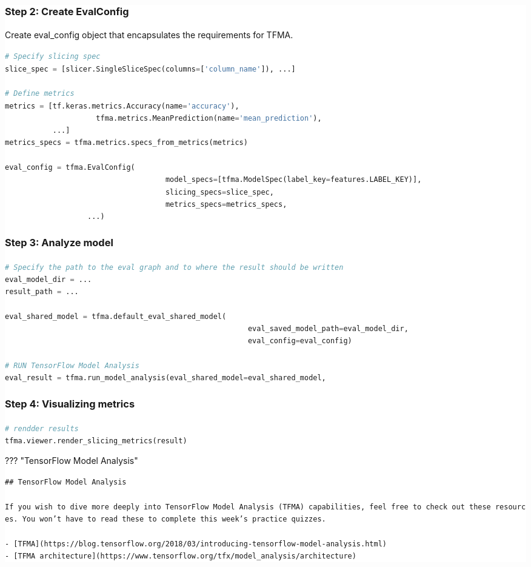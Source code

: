 ### Step 2: Create EvalConfig

Create eval_config object that encapsulates the requirements for TFMA.

```python
# Specify slicing spec
slice_spec = [slicer.SingleSliceSpec(columns=['column_name']), ...]

# Define metrics
metrics = [tf.keras.metrics.Accuracy(name='accuracy'),
					 tfma.metrics.MeanPrediction(name='mean_prediction'),
           ...]
metrics_specs = tfma.metrics.specs_from_metrics(metrics)

eval_config = tfma.EvalConfig(
									 model_specs=[tfma.ModelSpec(label_key=features.LABEL_KEY)],
									 slicing_specs=slice_spec,
									 metrics_specs=metrics_specs,
                   ...)
```

### Step 3: Analyze model

```python
# Specify the path to the eval graph and to where the result should be written
eval_model_dir = ...
result_path = ...

eval_shared_model = tfma.default_eval_shared_model(
														eval_saved_model_path=eval_model_dir,
														eval_config=eval_config)

# RUN TensorFlow Model Analysis
eval_result = tfma.run_model_analysis(eval_shared_model=eval_shared_model,

```

### Step 4: Visualizing metrics

```python
# rendder results
tfma.viewer.render_slicing_metrics(result)
```
??? "TensorFlow Model Analysis"

    ## TensorFlow Model Analysis

    If you wish to dive more deeply into TensorFlow Model Analysis (TFMA) capabilities, feel free to check out these resources. You won’t have to read these to complete this week’s practice quizzes.

    - [TFMA](https://blog.tensorflow.org/2018/03/introducing-tensorflow-model-analysis.html)
    - [TFMA architecture](https://www.tensorflow.org/tfx/model_analysis/architecture)

